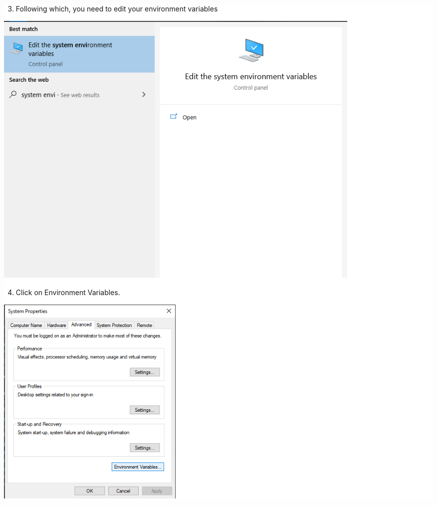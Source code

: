 3) Following which, you need to edit your environment variables 

<img src = "images/javaWindows2.png" width="80%" />

4) Click on Environment Variables.

<img src = "images/javaWindows3.png" width="40%" />
